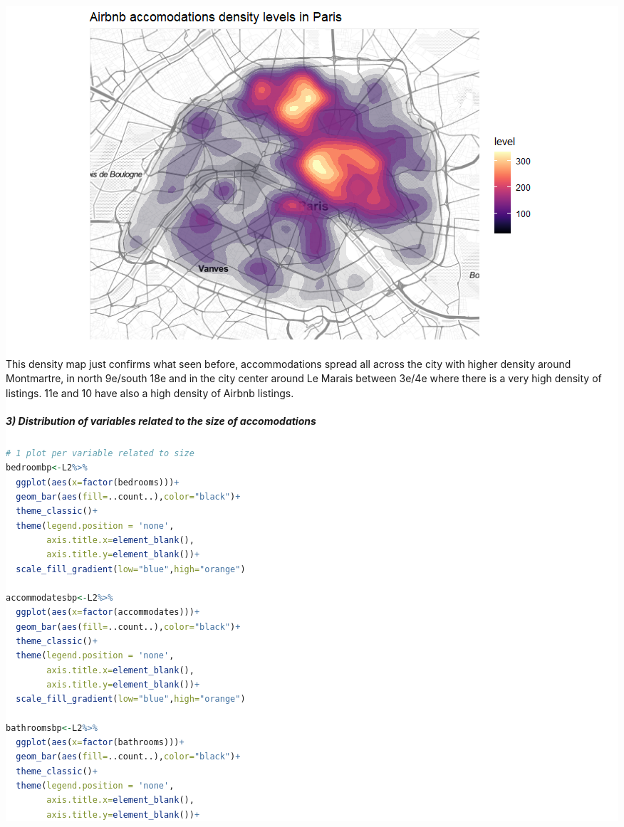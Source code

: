 ``` r
```

<img src="AirbnbEDAVirgileSarniguetgit_files/figure-gfm/densmap-1.png" style="display: block; margin: auto;" />

This density map just confirms what seen before, accommodations spread
all across the city with higher density around Montmartre, in north
9e/south 18e and in the city center around Le Marais between 3e/4e where
there is a very high density of listings. 11e and 10 have also a high
density of Airbnb listings.

##### 3) Distribution of variables related to the size of accomodations

``` r
# 1 plot per variable related to size
bedroombp<-L2%>%
  ggplot(aes(x=factor(bedrooms)))+
  geom_bar(aes(fill=..count..),color="black")+
  theme_classic()+
  theme(legend.position = 'none',
        axis.title.x=element_blank(),
        axis.title.y=element_blank())+
  scale_fill_gradient(low="blue",high="orange")

accommodatesbp<-L2%>%
  ggplot(aes(x=factor(accommodates)))+
  geom_bar(aes(fill=..count..),color="black")+
  theme_classic()+
  theme(legend.position = 'none',
        axis.title.x=element_blank(),
        axis.title.y=element_blank())+
  scale_fill_gradient(low="blue",high="orange")

bathroomsbp<-L2%>%
  ggplot(aes(x=factor(bathrooms)))+
  geom_bar(aes(fill=..count..),color="black")+
  theme_classic()+
  theme(legend.position = 'none',
        axis.title.x=element_blank(),
        axis.title.y=element_blank())+
```